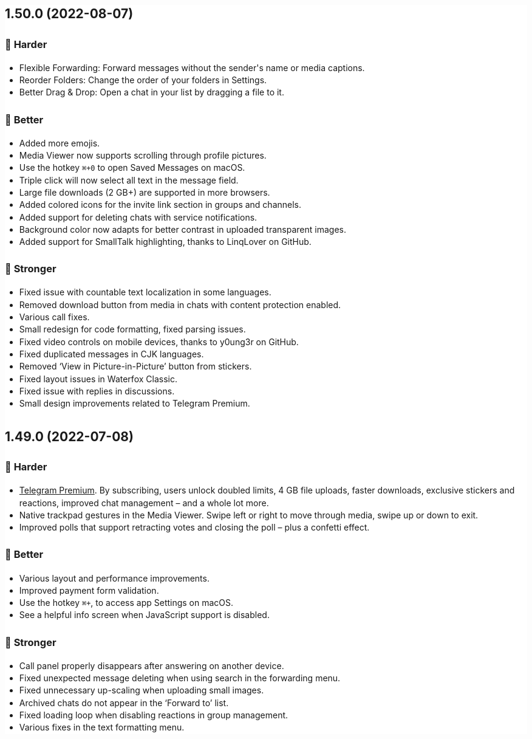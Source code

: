 ## 1.50.0 (2022-08-07)

### 👏 **Harder**
* Flexible Forwarding: Forward messages without the sender's name or media captions.
* Reorder Folders: Change the order of your folders in Settings.
* Better Drag & Drop: Open a chat in your list by dragging a file to it.

### 🤩 **Better**
* Added more emojis.
* Media Viewer now supports scrolling through profile pictures.
* Use the hotkey `⌘+0` to open Saved Messages on macOS.
* Triple click will now select all text in the message field.
* Large file downloads (2 GB+) are supported in more browsers.
* Added colored icons for the invite link section in groups and channels.
* Added support for deleting chats with service notifications.
* Background color now adapts for better contrast in uploaded transparent images.
* Added support for SmallTalk highlighting, thanks to LinqLover on GitHub.

### 💪 **Stronger**
* Fixed issue with countable text localization in some languages.
* Removed download button from media in chats with content protection enabled.
* Various call fixes.
* Small redesign for code formatting, fixed parsing issues.
* Fixed video controls on mobile devices, thanks to y0ung3r on GitHub.
* Fixed duplicated messages in CJK languages.
* Removed ‘View in Picture-in-Picture’ button from stickers.
* Fixed layout issues in Waterfox Classic.
* Fixed issue with replies in discussions.
* Small design improvements related to Telegram Premium.

## 1.49.0 (2022-07-08)

### 👏 **Harder**
* [Telegram Premium](https://t.me/TelegramTips/336). By subscribing, users unlock doubled limits, 4 GB file uploads, faster downloads, exclusive stickers and reactions, improved chat management – and a whole lot more.
* Native trackpad gestures in the Media Viewer. Swipe left or right to move through media, swipe up or down to exit.
* Improved polls that support retracting votes and closing the poll – plus a confetti effect.

### 🤩 **Better**
* Various layout and performance improvements.
* Improved payment form validation.
* Use the hotkey `⌘+`, to access app Settings on macOS.
* See a helpful info screen when JavaScript support is disabled.

### 💪 **Stronger**
* Call panel properly disappears after answering on another device.
* Fixed unexpected message deleting when using search in the forwarding menu.
* Fixed unnecessary up-scaling when uploading small images.
* Archived chats do not appear in the ‘Forward to’ list.
* Fixed loading loop when disabling reactions in group management.
* Various fixes in the text formatting menu.
